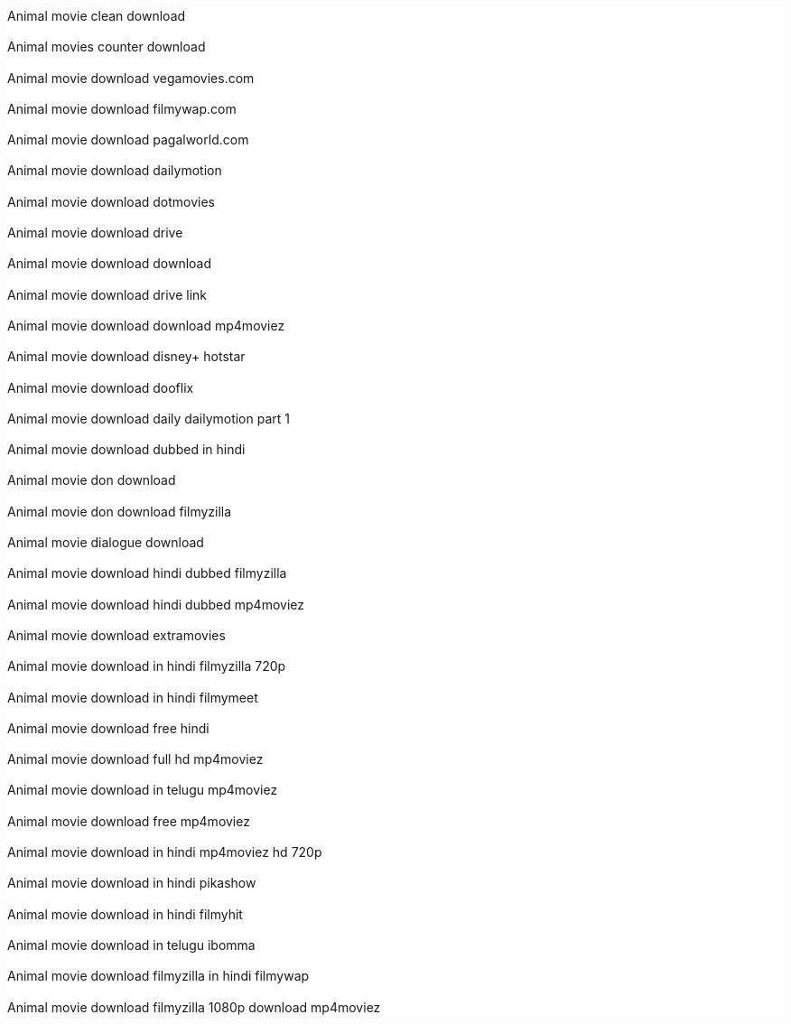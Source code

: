 Animal movie clean download

Animal movies counter download

Animal movie download vegamovies.com

Animal movie download filmywap.com

Animal movie download pagalworld.com

Animal movie download dailymotion

Animal movie download dotmovies

Animal movie download drive

Animal movie download download

Animal movie download drive link

Animal movie download download mp4moviez

Animal movie download disney+ hotstar

Animal movie download dooflix

Animal movie download daily dailymotion part 1

Animal movie download dubbed in hindi

Animal movie don download

Animal movie don download filmyzilla

Animal movie dialogue download

Animal movie download hindi dubbed filmyzilla

Animal movie download hindi dubbed mp4moviez

Animal movie download extramovies

Animal movie download in hindi filmyzilla 720p

Animal movie download in hindi filmymeet

Animal movie download free hindi

Animal movie download full hd mp4moviez

Animal movie download in telugu mp4moviez

Animal movie download free mp4moviez

Animal movie download in hindi mp4moviez hd 720p

Animal movie download in hindi pikashow

Animal movie download in hindi filmyhit

Animal movie download in telugu ibomma

Animal movie download filmyzilla in hindi filmywap

Animal movie download filmyzilla 1080p download mp4moviez
